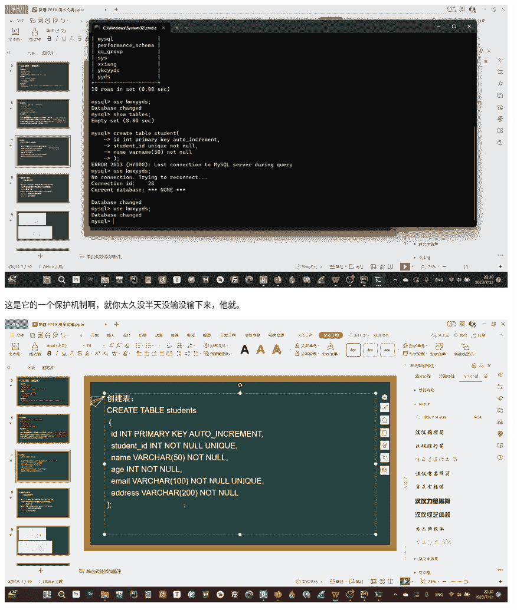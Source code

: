 ![](img/ab55a0d71365767de4d1df06f9d2672e_25.png)

这是它的一个保护机制啊，就你太久没半天没输没输下来，他就。

![](img/ab55a0d71365767de4d1df06f9d2672e_27.png)

